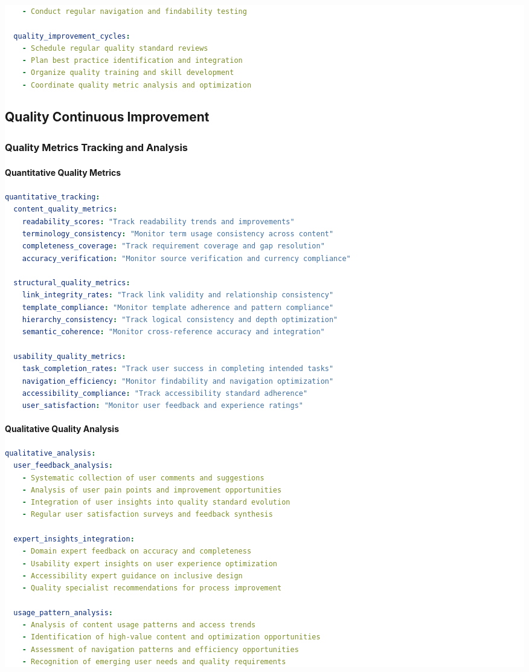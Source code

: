 ```yaml
    - Conduct regular navigation and findability testing
  
  quality_improvement_cycles:
    - Schedule regular quality standard reviews
    - Plan best practice identification and integration
    - Organize quality training and skill development
    - Coordinate quality metric analysis and optimization
```

## Quality Continuous Improvement

### Quality Metrics Tracking and Analysis

#### Quantitative Quality Metrics
```yaml
quantitative_tracking:
  content_quality_metrics:
    readability_scores: "Track readability trends and improvements"
    terminology_consistency: "Monitor term usage consistency across content"
    completeness_coverage: "Track requirement coverage and gap resolution"
    accuracy_verification: "Monitor source verification and currency compliance"
  
  structural_quality_metrics:
    link_integrity_rates: "Track link validity and relationship consistency"
    template_compliance: "Monitor template adherence and pattern compliance"
    hierarchy_consistency: "Track logical consistency and depth optimization"
    semantic_coherence: "Monitor cross-reference accuracy and integration"
  
  usability_quality_metrics:
    task_completion_rates: "Track user success in completing intended tasks"
    navigation_efficiency: "Monitor findability and navigation optimization"
    accessibility_compliance: "Track accessibility standard adherence"
    user_satisfaction: "Monitor user feedback and experience ratings"
```

#### Qualitative Quality Analysis
```yaml
qualitative_analysis:
  user_feedback_analysis:
    - Systematic collection of user comments and suggestions
    - Analysis of user pain points and improvement opportunities
    - Integration of user insights into quality standard evolution
    - Regular user satisfaction surveys and feedback synthesis
  
  expert_insights_integration:
    - Domain expert feedback on accuracy and completeness
    - Usability expert insights on user experience optimization
    - Accessibility expert guidance on inclusive design
    - Quality specialist recommendations for process improvement
  
  usage_pattern_analysis:
    - Analysis of content usage patterns and access trends
    - Identification of high-value content and optimization opportunities
    - Assessment of navigation patterns and efficiency opportunities
    - Recognition of emerging user needs and quality requirements
```
